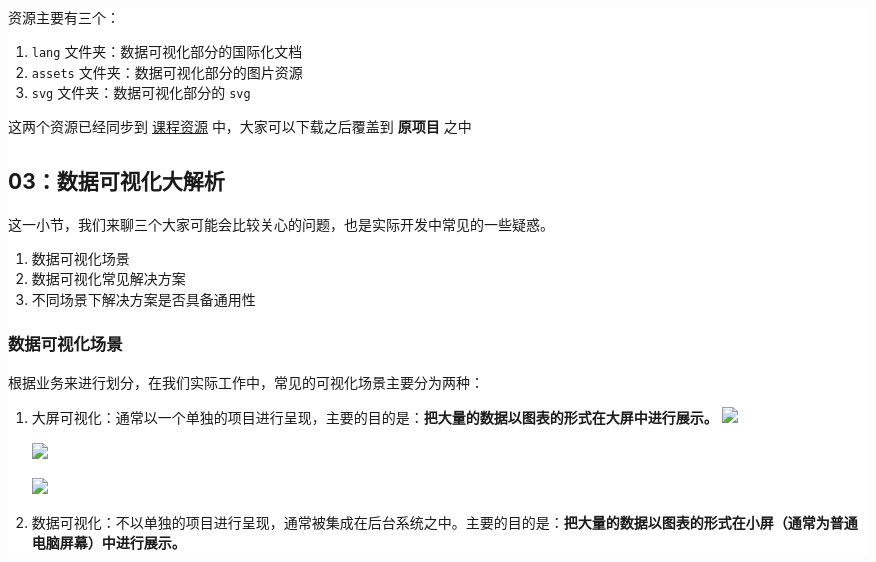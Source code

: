 资源主要有三个：

1.  `lang` 文件夹：数据可视化部分的国际化文档
2. `assets` 文件夹：数据可视化部分的图片资源
3. `svg` 文件夹：数据可视化部分的 `svg`

这两个资源已经同步到 [课程资源](https://git.imooc.com/coding-542/resources) 中，大家可以下载之后覆盖到 **原项目** 之中



## 03：数据可视化大解析

这一小节，我们来聊三个大家可能会比较关心的问题，也是实际开发中常见的一些疑惑。

1. 数据可视化场景
2. 数据可视化常见解决方案
3. 不同场景下解决方案是否具备通用性



### 数据可视化场景

根据业务来进行划分，在我们实际工作中，常见的可视化场景主要分为两种：

1. 大屏可视化：通常以一个单独的项目进行呈现，主要的目的是：**把大量的数据以图表的形式在大屏中进行展示。**
   ![](https://www.fanruan.com/images/finemax2-bolan.jpg)


   ![](https://www.fanruan.com/images/finemax2-shishi.jpg)

   

   ![](https://www.fanruan.com/images/finemax2-huiyi.jpg)

2. 数据可视化：不以单独的项目进行呈现，通常被集成在后台系统之中。主要的目的是：**把大量的数据以图表的形式在小屏（通常为普通电脑屏幕）中进行展示。**